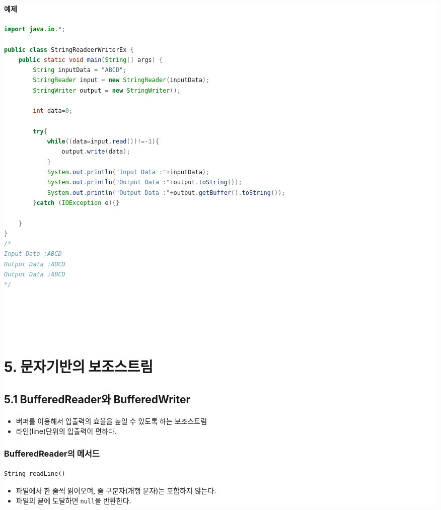 #### 예제

```java
import java.io.*;

public class StringReadeerWriterEx {
    public static void main(String[] args) {
        String inputData = "ABCD";
        StringReader input = new StringReader(inputData);
        StringWriter output = new StringWriter();

        int data=0;

        try{
            while((data=input.read())!=-1){
                output.write(data);
            }
            System.out.println("Input Data :"+inputData);
            System.out.println("Output Data :"+output.toString());
            System.out.println("Output Data :"+output.getBuffer().toString());
        }catch (IOException e){}

    }
}
/*
Input Data :ABCD
Output Data :ABCD
Output Data :ABCD
*/
```

<br/>

<br/>

<br/>

<br/>

# 5. 문자기반의 보조스트림

## 5.1 BufferedReader와 BufferedWriter

- 버퍼를 이용해서 입출력의 효율을 높일 수 있도록 하는 보조스트림
- 라인(line)단위의 입출력이 편하다.

### BufferedReader의 메서드

`String readLine()` 

- 파일에서 한 줄씩 읽어오며, 줄 구분자(개행 문자)는 포함하지 않는다.
- 파일의 끝에 도달하면 `null`을 반환한다.

